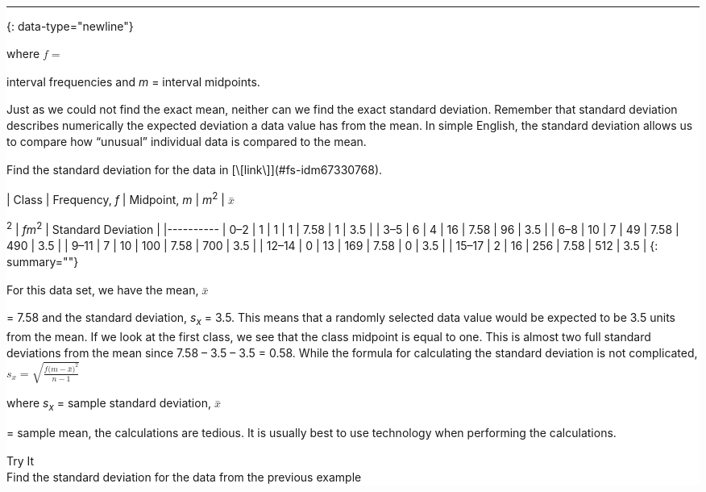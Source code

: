  * * *
{: data-type="newline"}

where <math xmlns="http://www.w3.org/1998/Math/MathML"> <mrow><mi>f</mi><mo>=</mo></mrow></math>

 interval frequencies and *m* = interval midpoints.

Just as we could not find the exact mean, neither can we find the exact standard deviation. Remember that standard deviation describes numerically the expected deviation a data value has from the mean. In simple English, the standard deviation allows us to compare how “unusual” individual data is compared to the mean.

<div data-type="example" class="example" markdown="1">
Find the standard deviation for the data in [\[link\]](#fs-idm67330768).

| Class | Frequency, *f* | Midpoint, *m* | *m*<sup>2</sup> | <math xmlns="http://www.w3.org/1998/Math/MathML"><mrow><mover accent="true"><mi>x</mi><mo stretchy="true">¯</mo> </mover></mrow> </math>

<sup>2</sup> | *fm*<sup>2</sup> | Standard Deviation |
|----------
| 0–2 | 1 | 1 | 1 | 7.58 | 1 | 3.5 |
| 3–5 | 6 | 4 | 16 | 7.58 | 96 | 3.5 |
| 6–8 | 10 | 7 | 49 | 7.58 | 490 | 3.5 |
| 9–11 | 7 | 10 | 100 | 7.58 | 700 | 3.5 |
| 12–14 | 0 | 13 | 169 | 7.58 | 0 | 3.5 |
| 15–17 | 2 | 16 | 256 | 7.58 | 512 | 3.5 |
{: summary=""}

For this data set, we have the mean, <math xmlns="http://www.w3.org/1998/Math/MathML"><mover accent="true"> <mi>x</mi> <mo>¯</mo> </mover></math>

 = 7.58 and the standard deviation, *s<sub>x</sub>* = 3.5. This means that a randomly selected data value would be expected to be 3.5 units from the mean. If we look at the first class, we see that the class midpoint is equal to one. This is almost two full standard deviations from the mean since 7.58 – 3.5 – 3.5 = 0.58. While the formula for calculating the standard deviation is not complicated, <math xmlns="http://www.w3.org/1998/Math/MathML"> <mrow> <msub> <mi>s</mi> <mi>x</mi> </msub> <mo>=</mo><msqrt> <mrow> <mfrac> <mrow> <mi>f</mi><msup> <mrow> <mo stretchy="false">(</mo><mi>m</mi><mo>−</mo><mover accent="true"> <mi>x</mi> <mo>¯</mo> </mover> <mo stretchy="false">)</mo> </mrow> <mn>2</mn> </msup> </mrow> <mrow> <mi>n</mi><mo>−</mo><mn>1</mn> </mrow> </mfrac> </mrow> </msqrt> </mrow> </math>

 where *s<sub>x</sub>* = sample standard deviation, <math xmlns="http://www.w3.org/1998/Math/MathML"> <mover accent="true"> <mi>x</mi> <mo>¯</mo> </mover> </math>

 = sample mean, the calculations are tedious. It is usually best to use technology when performing the calculations.

</div>

<div data-type="note" data-has-label="true" class="note statistics try finger" data-label="" markdown="1">
<div data-type="title" class="title">
Try It
</div>
Find the standard deviation for the data from the previous example
